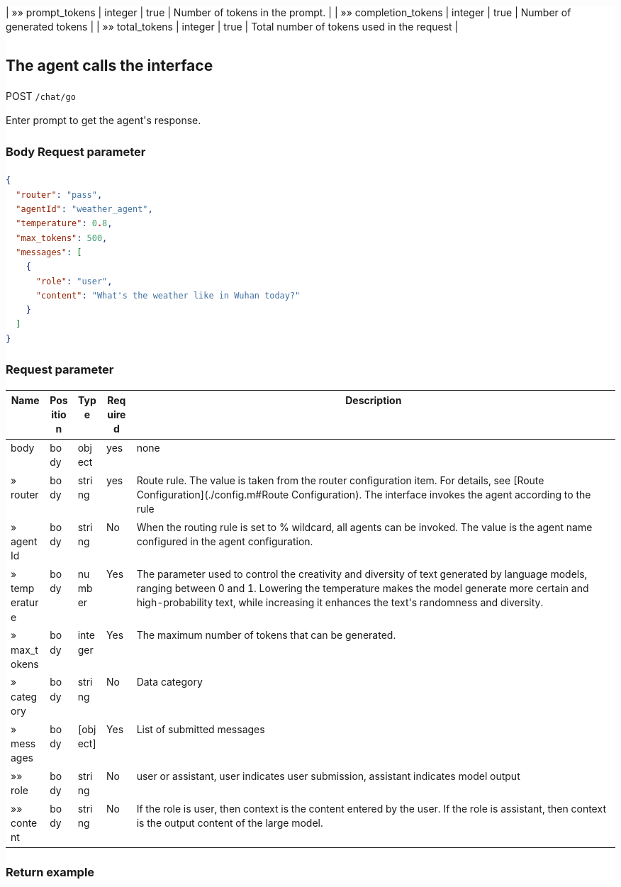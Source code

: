 | »» prompt_tokens     | integer  | true     | Number of tokens in the prompt.                                                     |
| »» completion_tokens | integer  | true     | Number of generated tokens                                                          |
| »» total_tokens      | integer  | true     | Total number of tokens used in the request                                          |


## The agent calls the interface

POST `/chat/go`

Enter prompt to get the agent's response.

### Body Request parameter

```json
{
  "router": "pass",
  "agentId": "weather_agent",
  "temperature": 0.8,
  "max_tokens": 500,
  "messages": [
    {
      "role": "user",
      "content": "What's the weather like in Wuhan today?"
    }
  ]
}
```

### Request parameter

| Name         | Position | Type           | Required | Description                                                                                                                                                                                                                                                                         |
|-----------------|------|----------|----------|-------------------------------------------------------------------------------------------------------------------------------------------------------------------------------------------------------------------------------------------------------------------------------------|
| body            | body | object   | yes      | none                                                                                                                                                                                                                                                                                |
| » router         | body | string   | yes      | Route rule. The value is taken from the router configuration item. For details, see [Route Configuration](./config.m#Route Configuration). The interface invokes the agent according to the rule                                                                                    |                                                                            |
| » agentId      | body | string   | No       | When the routing rule is set to % wildcard, all agents can be invoked. The value is the agent name configured in the agent configuration.                                                                                                                                           |
| » temperature | body     | number   | Yes      | The parameter used to control the creativity and diversity of text generated by language models, ranging between 0 and 1. Lowering the temperature makes the model generate more certain and high-probability text, while increasing it enhances the text's randomness and diversity. |
| » max_tokens  | body     | integer  | Yes      | The maximum number of tokens that can be generated.                                                                                                                                                                                                                                 |
| » category    | body     | string   | No       | Data category                                                                                                                                                                                                                                                                       |
| » messages    | body     | [object] | Yes      | List of submitted messages                                                                                                                                                                                                                                                          |
| »» role       | body     | string   | No       | user or assistant, user indicates user submission, assistant indicates model output                                                                                                                                                                                                 |
| »» content    | body     | string   | No       | If the role is user, then context is the content entered by the user. If the role is assistant, then context is the output content of the large model.                                                                                                                              |

### Return example
